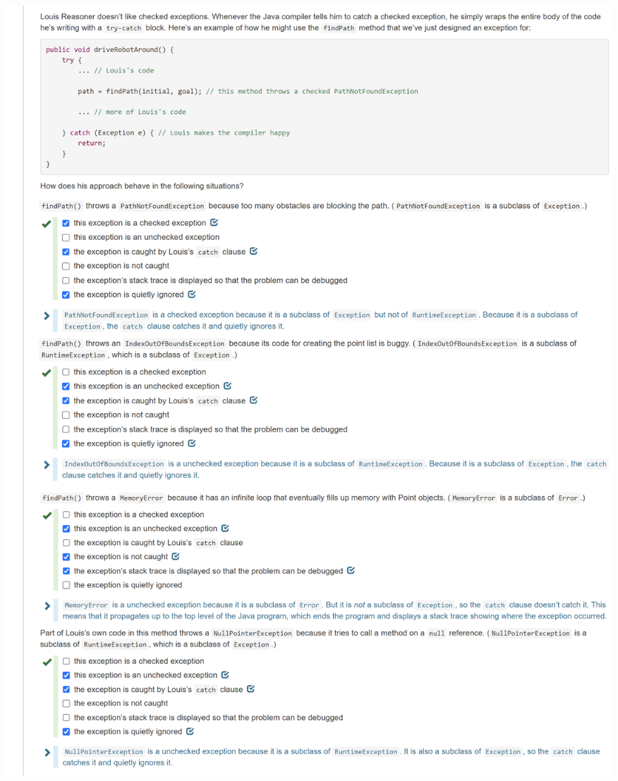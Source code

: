 > ![](5_Specifications.assets/image-20240101112148729.png)![](5_Specifications.assets/image-20240101112157118.png)![](5_Specifications.assets/image-20240101112206901.png)
